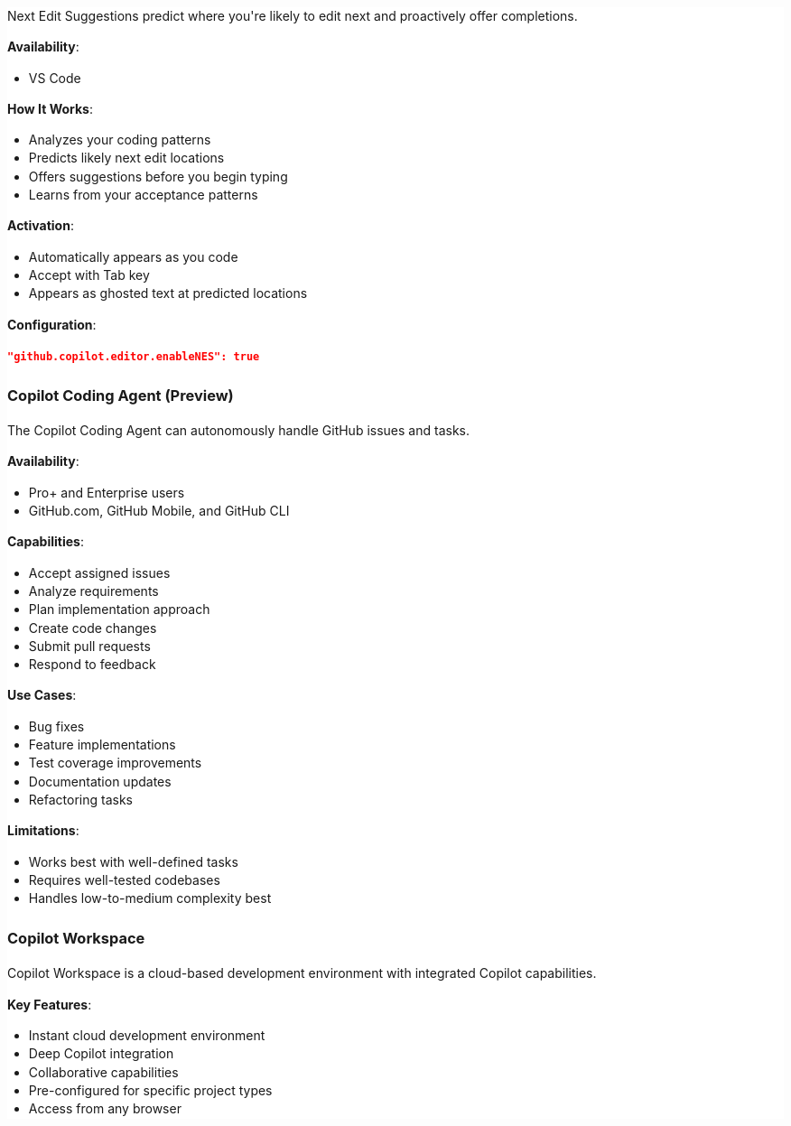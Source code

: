 Next Edit Suggestions predict where you're likely to edit next and proactively offer completions.

**Availability**:
- VS Code

**How It Works**:
- Analyzes your coding patterns
- Predicts likely next edit locations
- Offers suggestions before you begin typing
- Learns from your acceptance patterns

**Activation**:
- Automatically appears as you code
- Accept with Tab key
- Appears as ghosted text at predicted locations

**Configuration**:
```json
"github.copilot.editor.enableNES": true
```

### Copilot Coding Agent (Preview)

The Copilot Coding Agent can autonomously handle GitHub issues and tasks.

**Availability**:
- Pro+ and Enterprise users
- GitHub.com, GitHub Mobile, and GitHub CLI

**Capabilities**:
- Accept assigned issues
- Analyze requirements
- Plan implementation approach
- Create code changes
- Submit pull requests
- Respond to feedback

**Use Cases**:
- Bug fixes
- Feature implementations
- Test coverage improvements
- Documentation updates
- Refactoring tasks

**Limitations**:
- Works best with well-defined tasks
- Requires well-tested codebases
- Handles low-to-medium complexity best

### Copilot Workspace

Copilot Workspace is a cloud-based development environment with integrated Copilot capabilities.

**Key Features**:
- Instant cloud development environment
- Deep Copilot integration
- Collaborative capabilities
- Pre-configured for specific project types
- Access from any browser

